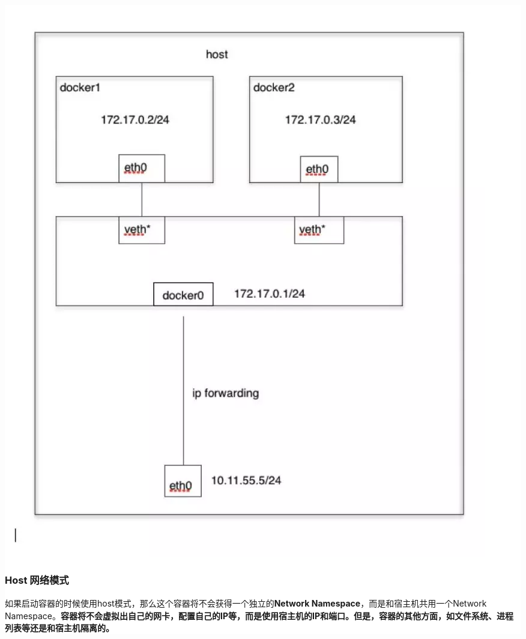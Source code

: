 ![bridge](Docker面试总结/bridge.png)

### Host 网络模式

如果启动容器的时候使用host模式，那么这个容器将不会获得一个独立的**Network Namespace**，而是和宿主机共用一个Network Namespace。**容器将不会虚拟出自己的网卡，配置自己的IP等，而是使用宿主机的IP和端口。但是，容器的其他方面，如文件系统、进程列表等还是和宿主机隔离的。**
